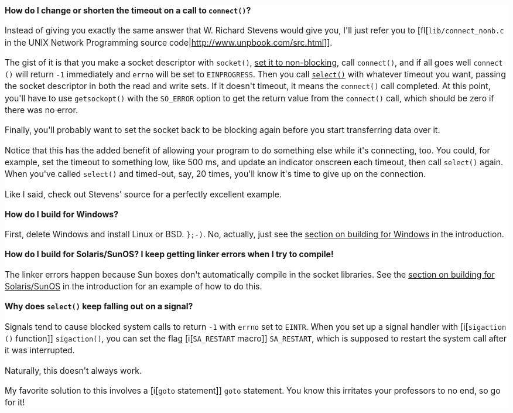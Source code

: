 **How do I change or shorten the timeout on a call to `connect()`?**

Instead of giving you exactly the same answer that W. Richard Stevens
would give you, I'll just refer you to [fl[`lib/connect_nonb.c` in the
UNIX Network Programming source code|http://www.unpbook.com/src.html]].

The gist of it is that you make a socket descriptor with `socket()`,
[set it to non-blocking](#blocking), call `connect()`, and if all goes
well `connect()` will return `-1` immediately and `errno` will be set to
`EINPROGRESS`. Then you call [`select()`](#select) with whatever timeout
you want, passing the socket descriptor in both the read and write sets.
If it doesn't timeout, it means the `connect()` call completed. At this
point, you'll have to use `getsockopt()` with the `SO_ERROR` option to
get the return value from the `connect()` call, which should be zero if
there was no error.

Finally, you'll probably want to set the socket back to be blocking
again before you start transferring data over it.

Notice that this has the added benefit of allowing your program to do
something else while it's connecting, too. You could, for example, set
the timeout to something low, like 500 ms, and update an indicator
onscreen each timeout, then call `select()` again. When you've called
`select()` and timed-out, say, 20 times, you'll know it's time to give
up on the connection.

Like I said, check out Stevens' source for a perfectly excellent
example.

**How do I build for Windows?**

First, delete Windows and install Linux or BSD. `};-)`. No, actually,
just see the [section on building for Windows](#windows) in the
introduction.

**How do I build for Solaris/SunOS? I keep getting linker errors when I
try to compile!**

The linker errors happen because Sun boxes don't automatically compile
in the socket libraries. See the [section on building for
Solaris/SunOS](#solaris) in the introduction for an example of how to do
this.

**Why does `select()` keep falling out on a signal?**

Signals tend to cause blocked system calls to return `-1` with `errno`
set to `EINTR`. When you set up a signal handler with [i[`sigaction()`
function]] `sigaction()`, you can set the flag [i[`SA_RESTART` macro]]
`SA_RESTART`, which is supposed to restart the system call after it was
interrupted.

Naturally, this doesn't always work.

My favorite solution to this involves a [i[`goto` statement]] `goto`
statement. You know this irritates your professors to no end, so go for
it!
